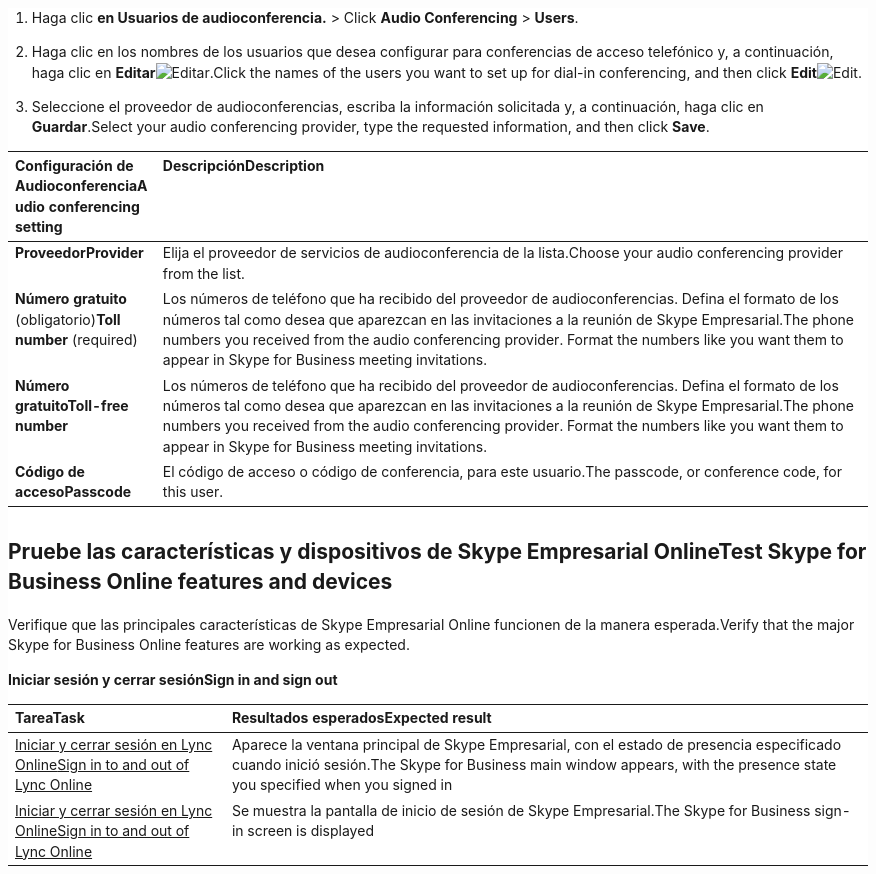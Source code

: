 1. <span data-ttu-id="4fb2b-136">Haga clic **en Usuarios de audioconferencia.**  >  </span><span class="sxs-lookup"><span data-stu-id="4fb2b-136">Click **Audio Conferencing** > **Users**.</span></span>

2. <span data-ttu-id="4fb2b-137">Haga clic en los nombres de los usuarios que desea configurar para conferencias de acceso telefónico y, a continuación, haga clic en **Editar**![Editar](../images/2f8948c1-e4f3-4022-b9cd-37fed066056e.png).</span><span class="sxs-lookup"><span data-stu-id="4fb2b-137">Click the names of the users you want to set up for dial-in conferencing, and then click **Edit**![Edit](../images/2f8948c1-e4f3-4022-b9cd-37fed066056e.png).</span></span>

3. <span data-ttu-id="4fb2b-138">Seleccione el proveedor de audioconferencias, escriba la información solicitada y, a continuación, haga clic en **Guardar**.</span><span class="sxs-lookup"><span data-stu-id="4fb2b-138">Select your audio conferencing provider, type the requested information, and then click **Save**.</span></span>

|<span data-ttu-id="4fb2b-139">**Configuración de Audioconferencia**</span><span class="sxs-lookup"><span data-stu-id="4fb2b-139">**Audio conferencing setting**</span></span>|<span data-ttu-id="4fb2b-140">**Descripción**</span><span class="sxs-lookup"><span data-stu-id="4fb2b-140">**Description**</span></span>|
|:-----|:-----|
|<span data-ttu-id="4fb2b-141">**Proveedor**</span><span class="sxs-lookup"><span data-stu-id="4fb2b-141">**Provider**</span></span> <br/> |<span data-ttu-id="4fb2b-142">Elija el proveedor de servicios de audioconferencia de la lista.</span><span class="sxs-lookup"><span data-stu-id="4fb2b-142">Choose your audio conferencing provider from the list.</span></span>  <br/> |
|<span data-ttu-id="4fb2b-143">**Número gratuito** (obligatorio)</span><span class="sxs-lookup"><span data-stu-id="4fb2b-143">**Toll number** (required)</span></span> <br/> |<span data-ttu-id="4fb2b-p106">Los números de teléfono que ha recibido del proveedor de audioconferencias. Defina el formato de los números tal como desea que aparezcan en las invitaciones a la reunión de Skype Empresarial.</span><span class="sxs-lookup"><span data-stu-id="4fb2b-p106">The phone numbers you received from the audio conferencing provider. Format the numbers like you want them to appear in Skype for Business meeting invitations.</span></span>  <br/> |
|<span data-ttu-id="4fb2b-146">**Número gratuito**</span><span class="sxs-lookup"><span data-stu-id="4fb2b-146">**Toll-free number**</span></span> <br/> |<span data-ttu-id="4fb2b-p107">Los números de teléfono que ha recibido del proveedor de audioconferencias. Defina el formato de los números tal como desea que aparezcan en las invitaciones a la reunión de Skype Empresarial.</span><span class="sxs-lookup"><span data-stu-id="4fb2b-p107">The phone numbers you received from the audio conferencing provider. Format the numbers like you want them to appear in Skype for Business meeting invitations.</span></span>  <br/> |
|<span data-ttu-id="4fb2b-149">**Código de acceso**</span><span class="sxs-lookup"><span data-stu-id="4fb2b-149">**Passcode**</span></span> <br/> |<span data-ttu-id="4fb2b-150">El código de acceso o código de conferencia, para este usuario.</span><span class="sxs-lookup"><span data-stu-id="4fb2b-150">The passcode, or conference code, for this user.</span></span>  <br/> |

## <a name="test-skype-for-business-online-features-and-devices"></a><span data-ttu-id="4fb2b-151">Pruebe las características y dispositivos de Skype Empresarial Online</span><span class="sxs-lookup"><span data-stu-id="4fb2b-151">Test Skype for Business Online features and devices</span></span>
<span data-ttu-id="4fb2b-152"><a name="__toc328126913"> </a></span><span class="sxs-lookup"><span data-stu-id="4fb2b-152"><a name="__toc328126913"> </a></span></span>

<span data-ttu-id="4fb2b-153">Verifique que las principales características de Skype Empresarial Online funcionen de la manera esperada.</span><span class="sxs-lookup"><span data-stu-id="4fb2b-153">Verify that the major Skype for Business Online features are working as expected.</span></span>

 <span data-ttu-id="4fb2b-154">**Iniciar sesión y cerrar sesión**</span><span class="sxs-lookup"><span data-stu-id="4fb2b-154">**Sign in and sign out**</span></span>

|<span data-ttu-id="4fb2b-155">**Tarea**</span><span class="sxs-lookup"><span data-stu-id="4fb2b-155">**Task**</span></span>|<span data-ttu-id="4fb2b-156">**Resultados esperados**</span><span class="sxs-lookup"><span data-stu-id="4fb2b-156">**Expected result**</span></span>|
|:-----|:-----|
|[<span data-ttu-id="4fb2b-157">Iniciar y cerrar sesión en Lync Online</span><span class="sxs-lookup"><span data-stu-id="4fb2b-157">Sign in to and out of Lync Online</span></span>](https://support.office.com/article/1f0fb5f3-102e-4397-a5c4-f878cc0009d6) <br/> |<span data-ttu-id="4fb2b-158">Aparece la ventana principal de Skype Empresarial, con el estado de presencia especificado cuando inició sesión.</span><span class="sxs-lookup"><span data-stu-id="4fb2b-158">The Skype for Business main window appears, with the presence state you specified when you signed in</span></span>  <br/> |
|[<span data-ttu-id="4fb2b-159">Iniciar y cerrar sesión en Lync Online</span><span class="sxs-lookup"><span data-stu-id="4fb2b-159">Sign in to and out of Lync Online</span></span>](https://support.office.com/article/1f0fb5f3-102e-4397-a5c4-f878cc0009d6) <br/> |<span data-ttu-id="4fb2b-160">Se muestra la pantalla de inicio de sesión de Skype Empresarial.</span><span class="sxs-lookup"><span data-stu-id="4fb2b-160">The Skype for Business sign-in screen is displayed</span></span>  <br/> |